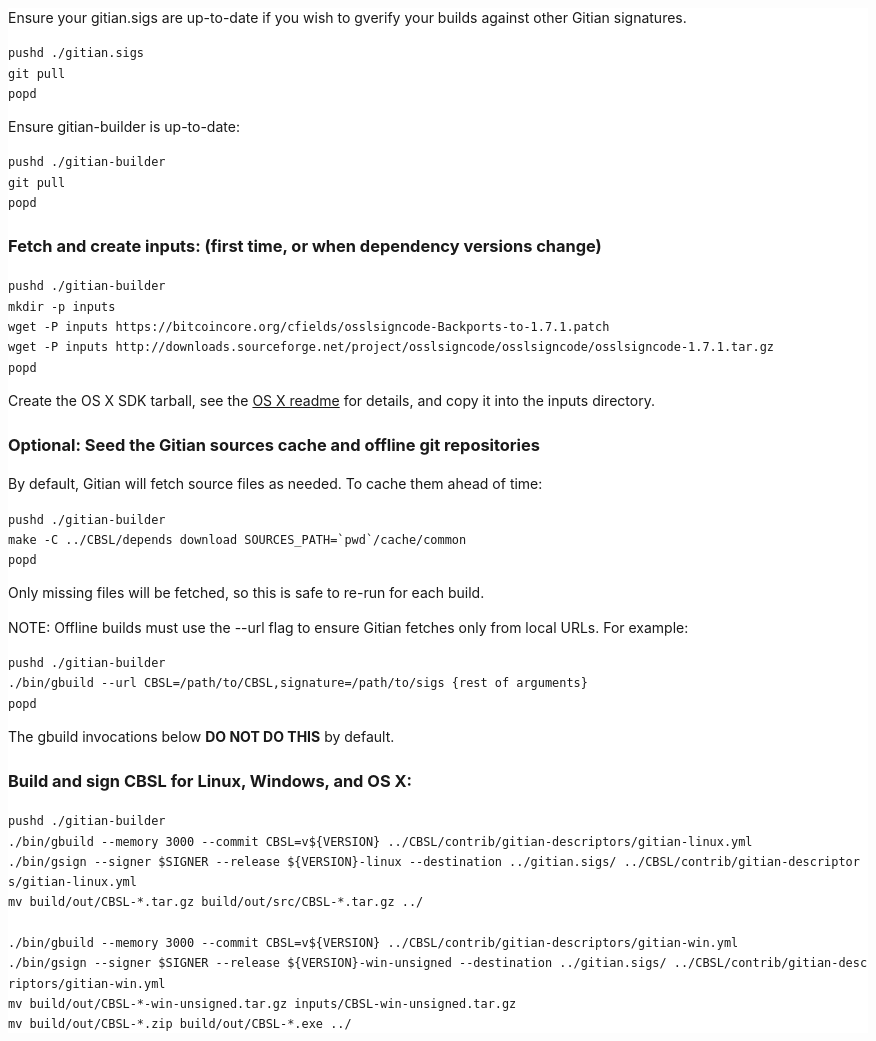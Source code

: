 Ensure your gitian.sigs are up-to-date if you wish to gverify your builds against other Gitian signatures.

    pushd ./gitian.sigs
    git pull
    popd

Ensure gitian-builder is up-to-date:

    pushd ./gitian-builder
    git pull
    popd

### Fetch and create inputs: (first time, or when dependency versions change)

    pushd ./gitian-builder
    mkdir -p inputs
    wget -P inputs https://bitcoincore.org/cfields/osslsigncode-Backports-to-1.7.1.patch
    wget -P inputs http://downloads.sourceforge.net/project/osslsigncode/osslsigncode/osslsigncode-1.7.1.tar.gz
    popd

Create the OS X SDK tarball, see the [OS X readme](README_osx.md) for details, and copy it into the inputs directory.

### Optional: Seed the Gitian sources cache and offline git repositories

By default, Gitian will fetch source files as needed. To cache them ahead of time:

    pushd ./gitian-builder
    make -C ../CBSL/depends download SOURCES_PATH=`pwd`/cache/common
    popd

Only missing files will be fetched, so this is safe to re-run for each build.

NOTE: Offline builds must use the --url flag to ensure Gitian fetches only from local URLs. For example:

    pushd ./gitian-builder
    ./bin/gbuild --url CBSL=/path/to/CBSL,signature=/path/to/sigs {rest of arguments}
    popd

The gbuild invocations below <b>DO NOT DO THIS</b> by default.

### Build and sign CBSL for Linux, Windows, and OS X:

    pushd ./gitian-builder
    ./bin/gbuild --memory 3000 --commit CBSL=v${VERSION} ../CBSL/contrib/gitian-descriptors/gitian-linux.yml
    ./bin/gsign --signer $SIGNER --release ${VERSION}-linux --destination ../gitian.sigs/ ../CBSL/contrib/gitian-descriptors/gitian-linux.yml
    mv build/out/CBSL-*.tar.gz build/out/src/CBSL-*.tar.gz ../

    ./bin/gbuild --memory 3000 --commit CBSL=v${VERSION} ../CBSL/contrib/gitian-descriptors/gitian-win.yml
    ./bin/gsign --signer $SIGNER --release ${VERSION}-win-unsigned --destination ../gitian.sigs/ ../CBSL/contrib/gitian-descriptors/gitian-win.yml
    mv build/out/CBSL-*-win-unsigned.tar.gz inputs/CBSL-win-unsigned.tar.gz
    mv build/out/CBSL-*.zip build/out/CBSL-*.exe ../

